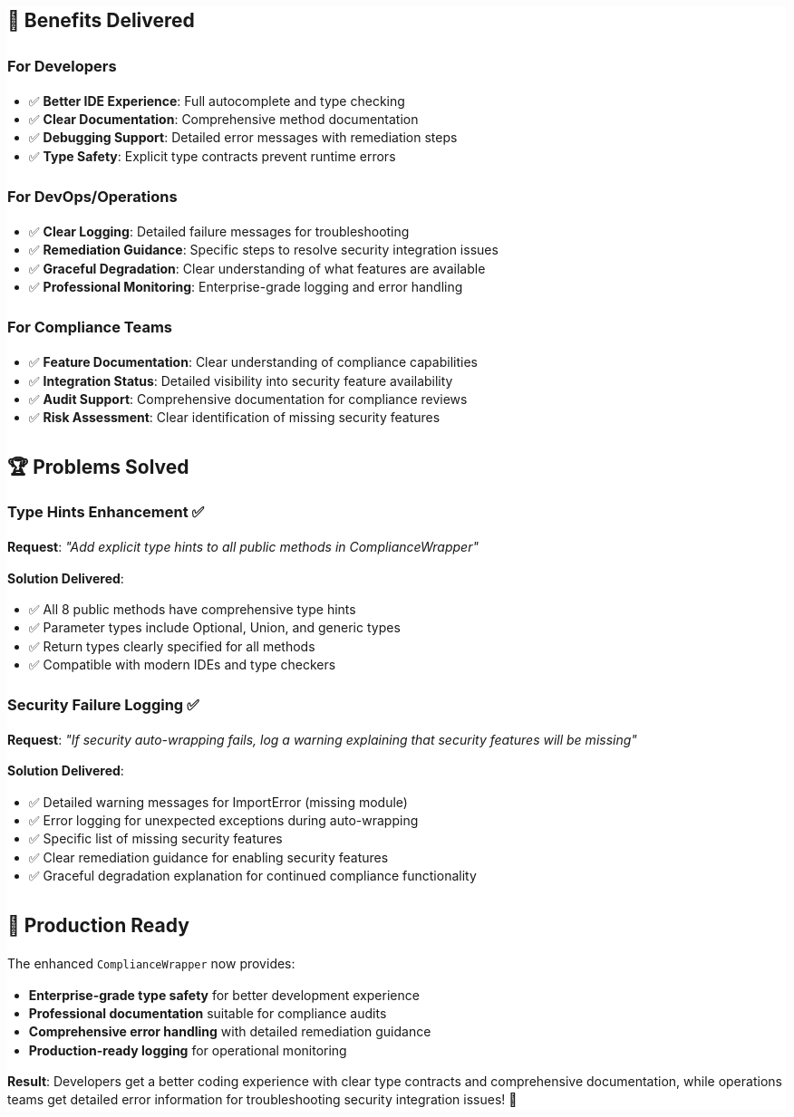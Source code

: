 ## 🎯 **Benefits Delivered**

### **For Developers**
- ✅ **Better IDE Experience**: Full autocomplete and type checking
- ✅ **Clear Documentation**: Comprehensive method documentation
- ✅ **Debugging Support**: Detailed error messages with remediation steps
- ✅ **Type Safety**: Explicit type contracts prevent runtime errors

### **For DevOps/Operations**  
- ✅ **Clear Logging**: Detailed failure messages for troubleshooting
- ✅ **Remediation Guidance**: Specific steps to resolve security integration issues
- ✅ **Graceful Degradation**: Clear understanding of what features are available
- ✅ **Professional Monitoring**: Enterprise-grade logging and error handling

### **For Compliance Teams**
- ✅ **Feature Documentation**: Clear understanding of compliance capabilities
- ✅ **Integration Status**: Detailed visibility into security feature availability
- ✅ **Audit Support**: Comprehensive documentation for compliance reviews
- ✅ **Risk Assessment**: Clear identification of missing security features

## 🏆 **Problems Solved**

### **Type Hints Enhancement ✅**
**Request**: *"Add explicit type hints to all public methods in ComplianceWrapper"*

**Solution Delivered**:
- ✅ All 8 public methods have comprehensive type hints
- ✅ Parameter types include Optional, Union, and generic types
- ✅ Return types clearly specified for all methods
- ✅ Compatible with modern IDEs and type checkers

### **Security Failure Logging ✅**
**Request**: *"If security auto-wrapping fails, log a warning explaining that security features will be missing"*

**Solution Delivered**:
- ✅ Detailed warning messages for ImportError (missing module)
- ✅ Error logging for unexpected exceptions during auto-wrapping
- ✅ Specific list of missing security features
- ✅ Clear remediation guidance for enabling security features
- ✅ Graceful degradation explanation for continued compliance functionality

## 🚀 **Production Ready**

The enhanced `ComplianceWrapper` now provides:
- **Enterprise-grade type safety** for better development experience
- **Professional documentation** suitable for compliance audits
- **Comprehensive error handling** with detailed remediation guidance
- **Production-ready logging** for operational monitoring

**Result**: Developers get a better coding experience with clear type contracts and comprehensive documentation, while operations teams get detailed error information for troubleshooting security integration issues! 🎯 